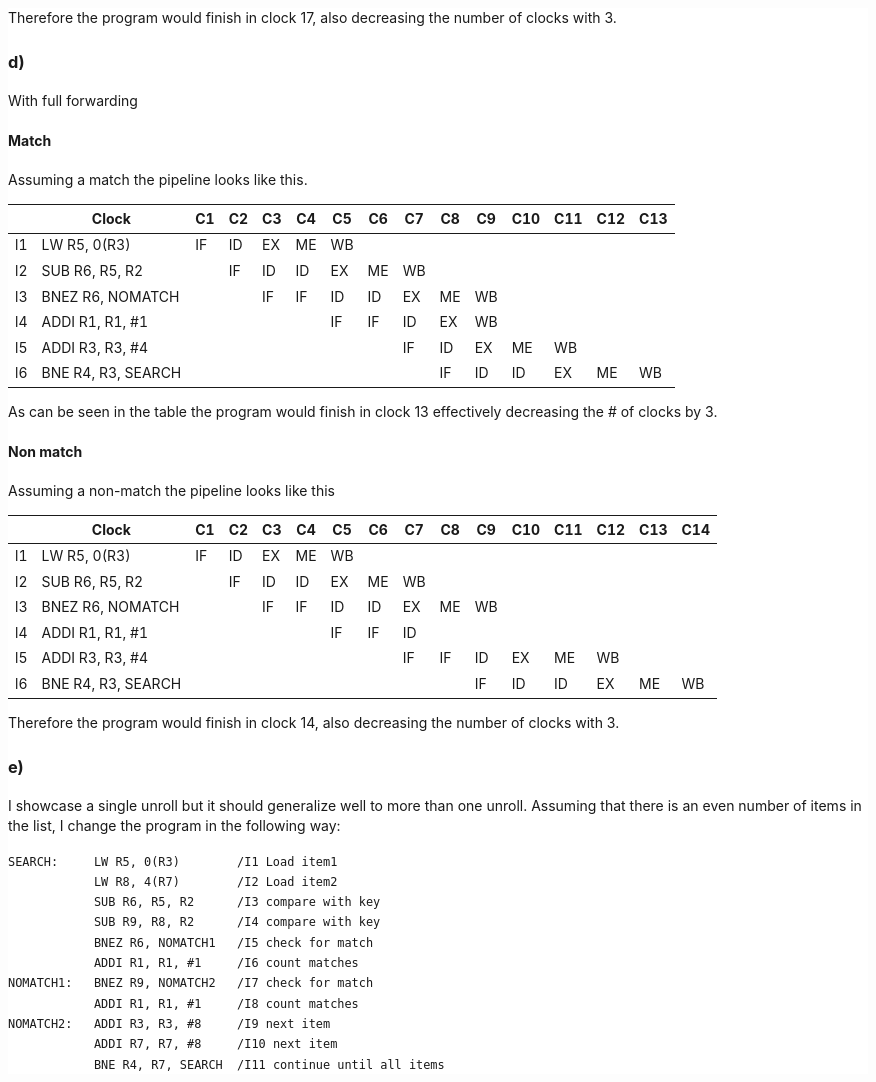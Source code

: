 Therefore the program would finish in clock 17, also decreasing the number of clocks with 3.

### d)
With full forwarding

#### Match
Assuming a match the pipeline looks like this.

|    | Clock              | C1 | C2 | C3 | C4 | C5 | C6 | C7 | C8 | C9 | C10 | C11 | C12 | C13 |
|----|--------------------|----|----|----|----|----|----|----|----|----|-----|-----|-----|-----|
| l1 | LW R5, 0(R3)       | IF | ID | EX | ME | WB |    |    |    |    |     |     |     |     |
| l2 | SUB R6, R5, R2     |    | IF | ID | ID | EX | ME | WB |    |    |     |     |     |     |
| l3 | BNEZ R6, NOMATCH   |    |    | IF | IF | ID | ID | EX | ME | WB |     |     |     |     |
| l4 | ADDI R1, R1, #1    |    |    |    |    | IF | IF | ID | EX | WB |     |     |     |     |
| l5 | ADDI R3, R3, #4    |    |    |    |    |    |    | IF | ID | EX | ME  | WB  |     |     |
| l6 | BNE R4, R3, SEARCH |    |    |    |    |    |    |    | IF | ID | ID  | EX  | ME  | WB  |

As can be seen in the table the program would finish in clock 13 effectively decreasing the # of clocks by 3.

#### Non match
Assuming a non-match the pipeline looks like this

|    | Clock              | C1 | C2 | C3 | C4 | C5 | C6 | C7 | C8 | C9 | C10 | C11 | C12 | C13 | C14 |
|----|--------------------|----|----|----|----|----|----|----|----|----|-----|-----|-----|-----|-----|
| l1 | LW R5, 0(R3)       | IF | ID | EX | ME | WB |    |    |    |    |     |     |     |     |     |
| l2 | SUB R6, R5, R2     |    | IF | ID | ID | EX | ME | WB |    |    |     |     |     |     |     |
| l3 | BNEZ R6, NOMATCH   |    |    | IF | IF | ID | ID | EX | ME | WB |     |     |     |     |     |
| l4 | ADDI R1, R1, #1    |    |    |    |    | IF | IF | ID |    |    |     |     |     |     |     |
| l5 | ADDI R3, R3, #4    |    |    |    |    |    |    | IF | IF | ID | EX  | ME  | WB  |     |     |
| l6 | BNE R4, R3, SEARCH |    |    |    |    |    |    |    |    | IF | ID  | ID  | EX  | ME  | WB  |

Therefore the program would finish in clock 14, also decreasing the number of clocks with 3.


### e)
I showcase a single unroll but it should generalize well to more than one unroll. 
Assuming that there is an even number of items in the list, I change the program in the following way:

    SEARCH:     LW R5, 0(R3)        /I1 Load item1
                LW R8, 4(R7)        /I2 Load item2
                SUB R6, R5, R2      /I3 compare with key
                SUB R9, R8, R2      /I4 compare with key
                BNEZ R6, NOMATCH1   /I5 check for match
                ADDI R1, R1, #1     /I6 count matches    
    NOMATCH1:   BNEZ R9, NOMATCH2   /I7 check for match
                ADDI R1, R1, #1     /I8 count matches
    NOMATCH2:   ADDI R3, R3, #8     /I9 next item
                ADDI R7, R7, #8     /I10 next item
                BNE R4, R7, SEARCH  /I11 continue until all items
